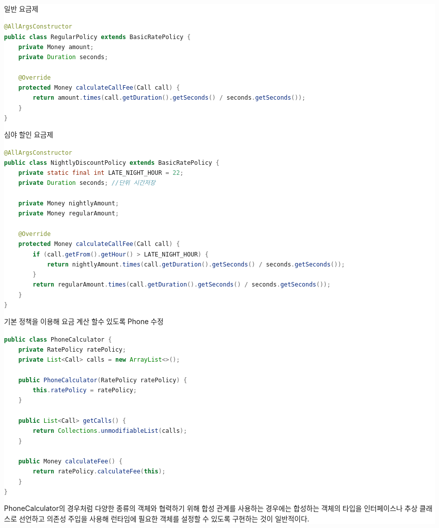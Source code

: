```java
```
일반 요금제
```java
@AllArgsConstructor
public class RegularPolicy extends BasicRatePolicy {
    private Money amount;
    private Duration seconds;

    @Override
    protected Money calculateCallFee(Call call) {
        return amount.times(call.getDuration().getSeconds() / seconds.getSeconds());
    }
}
```
심야 할인 요금제
```java
@AllArgsConstructor
public class NightlyDiscountPolicy extends BasicRatePolicy {
    private static final int LATE_NIGHT_HOUR = 22;
    private Duration seconds; //단위 시간저장

    private Money nightlyAmount;
    private Money regularAmount;

    @Override
    protected Money calculateCallFee(Call call) {
        if (call.getFrom().getHour() > LATE_NIGHT_HOUR) {
            return nightlyAmount.times(call.getDuration().getSeconds() / seconds.getSeconds());
        }
        return regularAmount.times(call.getDuration().getSeconds() / seconds.getSeconds());
    }
}
```
기본 정책을 이용해 요금 계산 할수 있도록 Phone 수정 
```java
public class PhoneCalculator {
    private RatePolicy ratePolicy;
    private List<Call> calls = new ArrayList<>();

    public PhoneCalculator(RatePolicy ratePolicy) {
        this.ratePolicy = ratePolicy;
    }

    public List<Call> getCalls() {
        return Collections.unmodifiableList(calls);
    }

    public Money calculateFee() {
        return ratePolicy.calculateFee(this);
    }
}
```
PhoneCalculator의 경우처럼 다양한 종류의 객체와 협력하기 위해 합성 관계를 사용하는 경우에는 합성하는 객체의 타입을 인터페이스나 
추상 클래스로 선언하고 의존성 주입을 사용해 런타임에 필요한 객체를 설정할 수 있도록 구현하는 것이 일반적이다.
